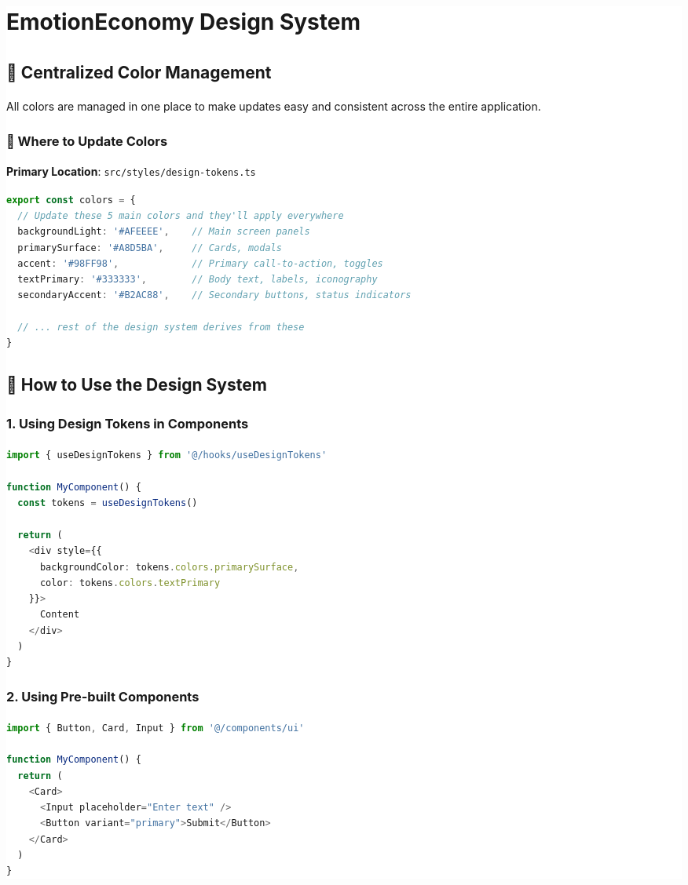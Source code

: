 # EmotionEconomy Design System

## 🎨 Centralized Color Management

All colors are managed in one place to make updates easy and consistent across the entire application.

### 📍 Where to Update Colors

**Primary Location**: `src/styles/design-tokens.ts`

```typescript
export const colors = {
  // Update these 5 main colors and they'll apply everywhere
  backgroundLight: '#AFEEEE',    // Main screen panels
  primarySurface: '#A8D5BA',     // Cards, modals
  accent: '#98FF98',             // Primary call-to-action, toggles
  textPrimary: '#333333',        // Body text, labels, iconography
  secondaryAccent: '#B2AC88',    // Secondary buttons, status indicators
  
  // ... rest of the design system derives from these
}
```

## 🔧 How to Use the Design System

### 1. Using Design Tokens in Components

```typescript
import { useDesignTokens } from '@/hooks/useDesignTokens'

function MyComponent() {
  const tokens = useDesignTokens()
  
  return (
    <div style={{ 
      backgroundColor: tokens.colors.primarySurface,
      color: tokens.colors.textPrimary 
    }}>
      Content
    </div>
  )
}
```

### 2. Using Pre-built Components

```typescript
import { Button, Card, Input } from '@/components/ui'

function MyComponent() {
  return (
    <Card>
      <Input placeholder="Enter text" />
      <Button variant="primary">Submit</Button>
    </Card>
  )
}
```
